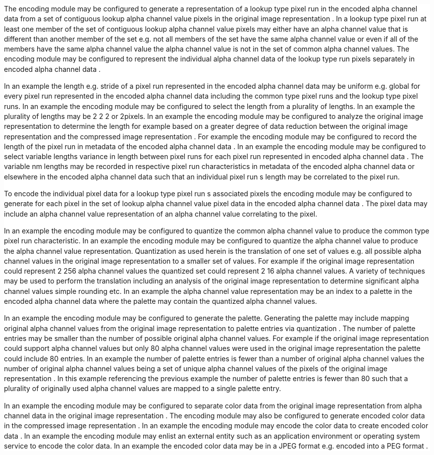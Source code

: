 The encoding module may be configured to generate a representation of a lookup type pixel run in the encoded alpha channel data from a set of contiguous lookup alpha channel value pixels in the original image representation . In a lookup type pixel run at least one member of the set of contiguous lookup alpha channel value pixels may either have an alpha channel value that is different than another member of the set e.g. not all members of the set have the same alpha channel value or even if all of the members have the same alpha channel value the alpha channel value is not in the set of common alpha channel values. The encoding module may be configured to represent the individual alpha channel data of the lookup type run pixels separately in encoded alpha channel data .

In an example the length e.g. stride of a pixel run represented in the encoded alpha channel data may be uniform e.g. global for every pixel run represented in the encoded alpha channel data including the common type pixel runs and the lookup type pixel runs. In an example the encoding module may be configured to select the length from a plurality of lengths. In an example the plurality of lengths may be 2 2 2 or 2pixels. In an example the encoding module may be configured to analyze the original image representation to determine the length for example based on a greater degree of data reduction between the original image representation and the compressed image representation . For example the encoding module may be configured to record the length of the pixel run in metadata of the encoded alpha channel data . In an example the encoding module may be configured to select variable lengths variance in length between pixel runs for each pixel run represented in encoded alpha channel data . The variable nm lengths may be recorded in respective pixel run characteristics in metadata of the encoded alpha channel data or elsewhere in the encoded alpha channel data such that an individual pixel run s length may be correlated to the pixel run.

To encode the individual pixel data for a lookup type pixel run s associated pixels the encoding module may be configured to generate for each pixel in the set of lookup alpha channel value pixel data in the encoded alpha channel data . The pixel data may include an alpha channel value representation of an alpha channel value correlating to the pixel.

In an example the encoding module may be configured to quantize the common alpha channel value to produce the common type pixel run characteristic. In an example the encoding module may be configured to quantize the alpha channel value to produce the alpha channel value representation. Quantization as used herein is the translation of one set of values e.g. all possible alpha channel values in the original image representation to a smaller set of values. For example if the original image representation could represent 2 256 alpha channel values the quantized set could represent 2 16 alpha channel values. A variety of techniques may be used to perform the translation including an analysis of the original image representation to determine significant alpha channel values simple rounding etc. In an example the alpha channel value representation may be an index to a palette in the encoded alpha channel data where the palette may contain the quantized alpha channel values.

In an example the encoding module may be configured to generate the palette. Generating the palette may include mapping original alpha channel values from the original image representation to palette entries via quantization . The number of palette entries may be smaller than the number of possible original alpha channel values. For example if the original image representation could support alpha channel values but only 80 alpha channel values were used in the original image representation the palette could include 80 entries. In an example the number of palette entries is fewer than a number of original alpha channel values the number of original alpha channel values being a set of unique alpha channel values of the pixels of the original image representation . In this example referencing the previous example the number of palette entries is fewer than 80 such that a plurality of originally used alpha channel values are mapped to a single palette entry.

In an example the encoding module may be configured to separate color data from the original image representation from alpha channel data in the original image representation . The encoding module may also be configured to generate encoded color data in the compressed image representation . In an example the encoding module may encode the color data to create encoded color data . In an example the encoding module may enlist an external entity such as an application environment or operating system service to encode the color data. In an example the encoded color data may be in a JPEG format e.g. encoded into a PEG format .
